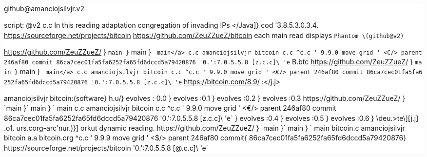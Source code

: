   </div>
github@amanciojsilvjr.v2

  script: @v2 c.c In this reading adaptation congregation of invading IPs 
   </Java]} cod '3.8.5.3.0.3.4. https://sourceforge.net/projects/bitcoin
https://github.com/ZeuZZueZ/bitcoin
each main read displays 
   `` Phantom \(github@v2) ``

  https://github.com/ZeuZZueZ/ 
} `main
 }` main
  } ` main</a> c.c amanciojsilvjr bitcoin c.c
^c.c ' 9.9.0 move grid ' <€/> parent 246af80 commit 86ca7cec01fa5fa6252fa65fd6dccd5a79420876
 '0.':7.0.5.5.8 [z.c.c]\ 'e` <bitcoin>
<bitcoin> 
      <bitcoin>
          <bitcoin> 
     B.btc          <bitcoin>
              <bitcoin>
            <bitcoin>
          <bitcoin>
         <bitcoin>
        <bitcoin>
       <bitcoin>
        <bitcoin>
         <bitcoin>
   https://github.com/ZeuZZueZ/ 
} `main
 }` main
  } ` main</a> c.c amanciojsilvjr bitcoin c.c
^c.c ' 9.9.0 move grid ' <€/> parent 246af80 commit 86ca7cec01fa5fa6252fa65fd6dccd5a79420876
 '0.':7.0.5.5.8 [z.c.c]\ 'e` <bitcoin>
<bitcoin> 
      <bitcoin>                      https://bitcoin.com/8.9/ :</j.j> </div> </div>
</div> </div></div> amanciojsilvjr bitcoin:(software} </div> h.u/} evolves : 0.0
 } evolves :0.1
  } evolves :0.2 
   } evolves :0.3 
      https://github.com/ZeuZZueZ/ 
} `main
 }` main
  } ` main</a> c.c amanciojsilvjr bitcoin c.c
^c.c ' 9.9.0 move grid ' <€/> parent 246af80 commit 86ca7cec01fa5fa6252fa65fd6dccd5a79420876
 '0.':7.0.5.5.8 [z.c.c]\ 'e` <bitcoin>
<bitcoin> 
      <bitcoin>} evolves :0.4 
     } evolves :0.5
      } evolves :0.6
} \deu.>te\][j.j] .o1.
            urs.corg-arc'nur.)}] orkut dynamic reading.
  https://github.com/ZeuZZueZ/ 
} `main
 }` main
  } ` main</a> bitcoin.c amanciojsilvjr bitcoin a.a bitcoin.org
^c.c ' 9.9.9 move grid ' <$/> parent 246af80 commit{ 86ca7cec01fa5fa6252fa65fd6dccd5a79420876} https://sourceforge.net/projects/bitcoin
 '0.':7.0.5.5.8 [@.c.c]\ 'e` <bitcoin>
<bitcoin> 
      <bitcoin>


[minimal mistakes theme]: https://mmistakes.github.io/minimal-mistakes/
[mm docs]: https://mmistakes.github.io/minimal-mistakes/docs/quick-start-guide/
[mm config]: https://mmistakes.github.io/minimal-mistakes/docs/configuration/
[mm content]: https://mmistakes.github.io/minimal-mistakes/docs/posts/
[mm js]: https://mmistakes.github.io/minimal-mistakes/docs/javascript/